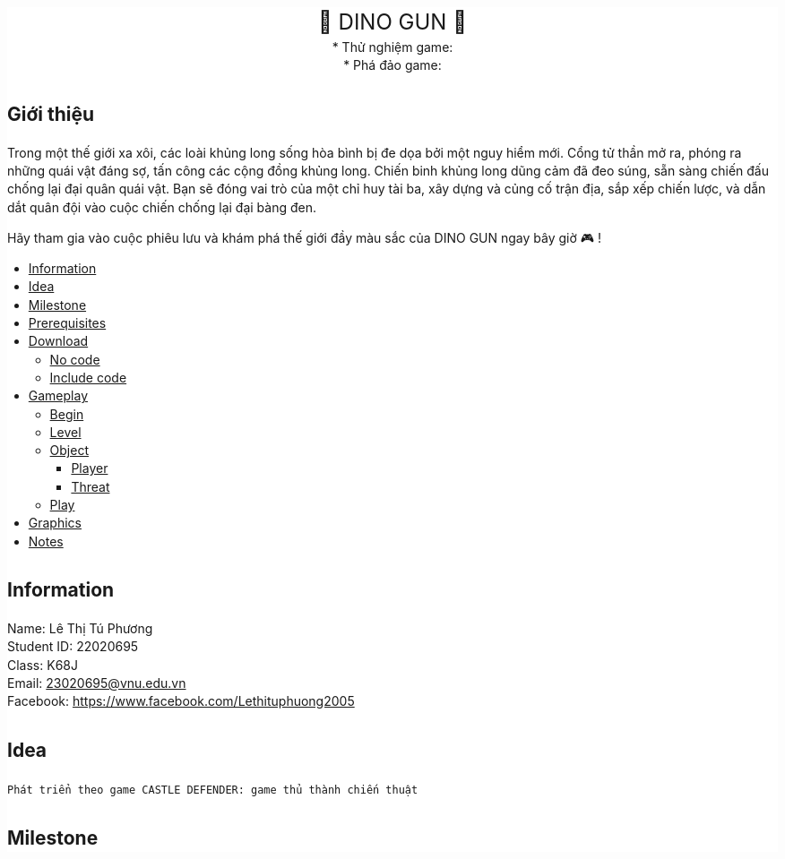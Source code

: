 <div align="center">
  <font size="5">🐲 DINO GUN 🐉</font>
</div>

<div align="center">
* Thử nghiệm game: 
    </div>

<div align="center">
* Phá đảo game: 
</div>

<div lang="vi">

## Giới thiệu
Trong một thế giới xa xôi, các loài khủng long sống hòa bình bị đe dọa bởi một nguy hiểm mới. Cổng tử thần mở ra, phóng ra những quái vật đáng sợ, tấn công các cộng đồng khủng long.
Chiến binh khủng long dũng cảm đã đeo súng, sẵn sàng chiến đấu chống lại đại quân quái vật. Bạn sẽ đóng vai trò của một chỉ huy tài ba, xây dựng và củng cố trận địa, sắp xếp chiến lược, và dẫn dắt quân đội vào cuộc chiến chống lại đại bàng đen.

Hãy tham gia vào cuộc phiêu lưu và khám phá thế giới đầy màu sắc của DINO GUN ngay bây giờ 🎮 !
- [Information](#information)
- [Idea](#idea)
- [Milestone](#milestone)
- [Prerequisites](#prerequisites)
-  [Download](#download)
    - [No code](#download-no-code)
    -  [Include code](#download-with-code)
- [Gameplay](#gameplay)
    - [Begin](#begin)
    - [Level](#level)
    - [Object](#object)
        - [Player](#player)
        - [Threat](#threat)
    - [Play](#play)
- [Graphics](#graphics)
- [Notes](#notes)
## **Information** <a name="information"></a>
Name: Lê Thị Tú Phương <br>
Student ID: 22020695 <br>
Class: K68J <br>
Email: 23020695@vnu.edu.vn <br> 
Facebook: https://www.facebook.com/Lethituphuong2005 <br>
## **Idea** <a name="idea"></a>
    Phát triển theo game CASTLE DEFENDER: game thủ thành chiến thuật 


## **Milestone** <a name="milestone"></a>
